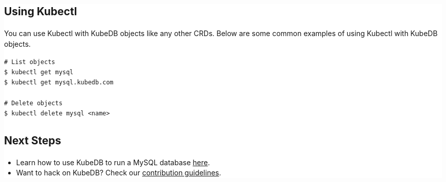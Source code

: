 ## Using Kubectl

You can use Kubectl with KubeDB objects like any other CRDs. Below are some common examples of using Kubectl with KubeDB objects.

```console
# List objects
$ kubectl get mysql
$ kubectl get mysql.kubedb.com

# Delete objects
$ kubectl delete mysql <name>
```

## Next Steps

- Learn how to use KubeDB to run a MySQL database [here](/docs/guides/mysql/README.md).
- Want to hack on KubeDB? Check our [contribution guidelines](/docs/CONTRIBUTING.md).
